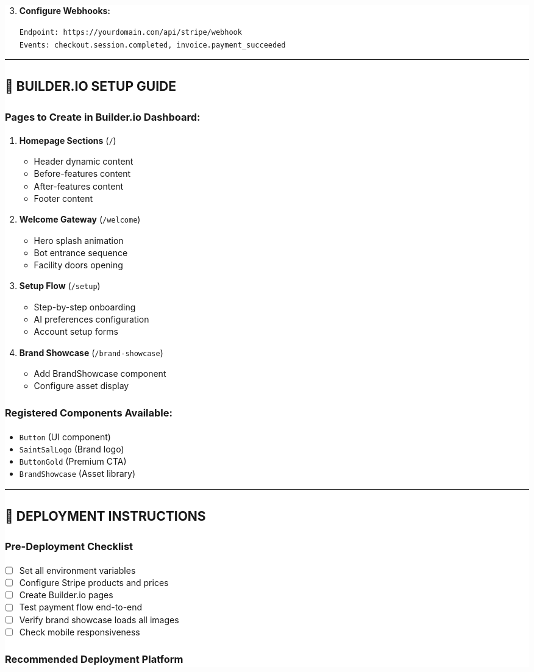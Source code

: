 3. **Configure Webhooks:**
   ```
   Endpoint: https://yourdomain.com/api/stripe/webhook
   Events: checkout.session.completed, invoice.payment_succeeded
   ```

---

## 🎨 BUILDER.IO SETUP GUIDE

### **Pages to Create in Builder.io Dashboard:**

1. **Homepage Sections** (`/`)
   - Header dynamic content
   - Before-features content
   - After-features content
   - Footer content

2. **Welcome Gateway** (`/welcome`)
   - Hero splash animation
   - Bot entrance sequence
   - Facility doors opening

3. **Setup Flow** (`/setup`)
   - Step-by-step onboarding
   - AI preferences configuration
   - Account setup forms

4. **Brand Showcase** (`/brand-showcase`)
   - Add BrandShowcase component
   - Configure asset display

### **Registered Components Available:**

- `Button` (UI component)
- `SaintSalLogo` (Brand logo)
- `ButtonGold` (Premium CTA)
- `BrandShowcase` (Asset library)

---

## 🚀 DEPLOYMENT INSTRUCTIONS

### **Pre-Deployment Checklist**

- [ ] Set all environment variables
- [ ] Configure Stripe products and prices
- [ ] Create Builder.io pages
- [ ] Test payment flow end-to-end
- [ ] Verify brand showcase loads all images
- [ ] Check mobile responsiveness

### **Recommended Deployment Platform**
